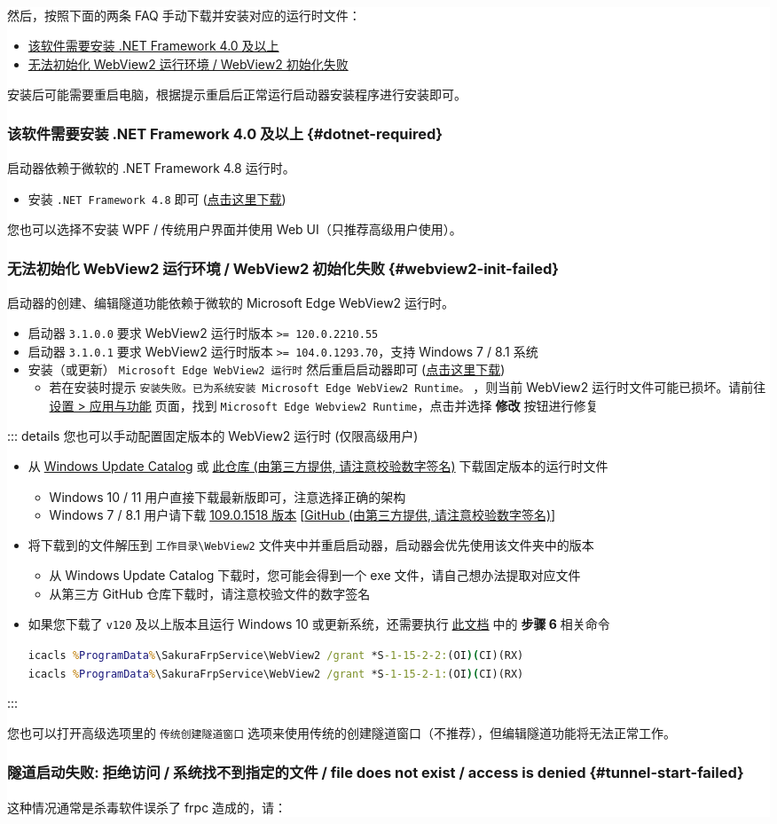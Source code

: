 然后，按照下面的两条 FAQ 手动下载并安装对应的运行时文件：

- [该软件需要安装 .NET Framework 4.0 及以上](#dotnet-required)
- [无法初始化 WebView2 运行环境 / WebView2 初始化失败](#webview2-init-failed)

安装后可能需要重启电脑，根据提示重启后正常运行启动器安装程序进行安装即可。

### 该软件需要安装 .NET Framework 4.0 及以上 {#dotnet-required}

启动器依赖于微软的 .NET Framework 4.8 运行时。

- 安装 `.NET Framework 4.8` 即可 ([点击这里下载](https://dotnet.microsoft.com/download/dotnet-framework/thank-you/net48-web-installer))

您也可以选择不安装 WPF / 传统用户界面并使用 Web UI（只推荐高级用户使用）。

### 无法初始化 WebView2 运行环境 / WebView2 初始化失败 {#webview2-init-failed}

启动器的创建、编辑隧道功能依赖于微软的 Microsoft Edge WebView2 运行时。

- 启动器 `3.1.0.0` 要求 WebView2 运行时版本 `>= 120.0.2210.55`
- 启动器 `3.1.0.1` 要求 WebView2 运行时版本 `>= 104.0.1293.70`，支持 Windows 7 / 8.1 系统
- 安装（或更新） `Microsoft Edge WebView2 运行时` 然后重启启动器即可 ([点击这里下载](https://go.microsoft.com/fwlink/p/?LinkId=2124703))
  - 若在安装时提示 `安装失败。已为系统安装 Microsoft Edge WebView2 Runtime。` ，则当前 WebView2 运行时文件可能已损坏。请前往 [设置 > 应用与功能](ms-settings:appsfeatures) 页面，找到 `Microsoft Edge Webview2 Runtime`，点击并选择 **修改** 按钮进行修复

::: details 您也可以手动配置固定版本的 WebView2 运行时 (仅限高级用户)

- 从 [Windows Update Catalog](https://www.catalog.update.microsoft.com/Search.aspx?q=webview2) 或 [此仓库 (由第三方提供, 请注意校验数字签名)](https://github.com/westinyang/WebView2RuntimeArchive/releases) 下载固定版本的运行时文件
  - Windows 10 / 11 用户直接下载最新版即可，注意选择正确的架构
  - Windows 7 / 8.1 用户请下载 [109.0.1518 版本](https://www.catalog.update.microsoft.com/Search.aspx?q=Microsoft%20Edge-WebView2%20Runtime%20Version%20109) \[[GitHub (由第三方提供, 请注意校验数字签名)](https://github.com/westinyang/WebView2RuntimeArchive/releases/tag/109.0.1518.78)\]
- 将下载到的文件解压到 `工作目录\WebView2` 文件夹中并重启启动器，启动器会优先使用该文件夹中的版本
  - 从 Windows Update Catalog 下载时，您可能会得到一个 exe 文件，请自己想办法提取对应文件
  - 从第三方 GitHub 仓库下载时，请注意校验文件的数字签名
- 如果您下载了 `v120` 及以上版本且运行 Windows 10 或更新系统，还需要执行 [此文档](https://learn.microsoft.com/en-us/microsoft-edge/webview2/concepts/distribution#details-about-the-fixed-version-runtime-distribution-mode) 中的 **步骤 6** 相关命令

   ```cmd
   icacls %ProgramData%\SakuraFrpService\WebView2 /grant *S-1-15-2-2:(OI)(CI)(RX)
   icacls %ProgramData%\SakuraFrpService\WebView2 /grant *S-1-15-2-1:(OI)(CI)(RX)
   ```

:::

您也可以打开高级选项里的 `传统创建隧道窗口` 选项来使用传统的创建隧道窗口（不推荐），但编辑隧道功能将无法正常工作。

### 隧道启动失败: 拒绝访问 / 系统找不到指定的文件 / file does not exist / access is denied {#tunnel-start-failed}

这种情况通常是杀毒软件误杀了 frpc 造成的，请：
